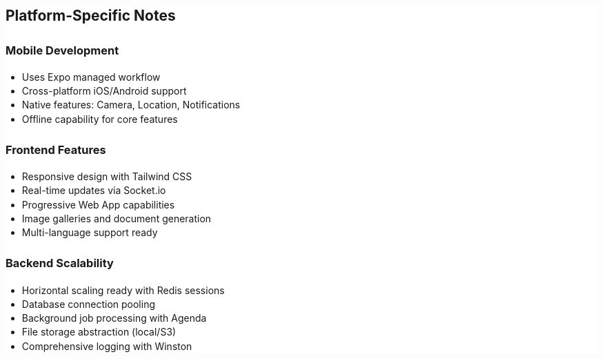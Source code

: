 ## Platform-Specific Notes

### Mobile Development
- Uses Expo managed workflow
- Cross-platform iOS/Android support
- Native features: Camera, Location, Notifications
- Offline capability for core features

### Frontend Features  
- Responsive design with Tailwind CSS
- Real-time updates via Socket.io
- Progressive Web App capabilities
- Image galleries and document generation
- Multi-language support ready

### Backend Scalability
- Horizontal scaling ready with Redis sessions
- Database connection pooling
- Background job processing with Agenda
- File storage abstraction (local/S3)
- Comprehensive logging with Winston
